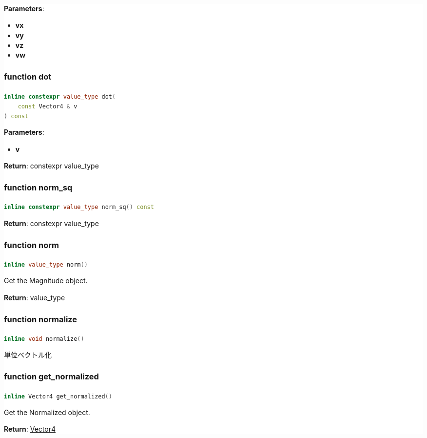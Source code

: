
**Parameters**: 

  * **vx** 
  * **vy** 
  * **vz** 
  * **vw** 


### function dot

```cpp
inline constexpr value_type dot(
    const Vector4 & v
) const
```


**Parameters**: 

  * **v** 


**Return**: constexpr value_type 

### function norm_sq

```cpp
inline constexpr value_type norm_sq() const
```


**Return**: constexpr value_type 

### function norm

```cpp
inline value_type norm()
```

Get the Magnitude object. 

**Return**: value_type 

### function normalize

```cpp
inline void normalize()
```

単位ベクトル化 

### function get_normalized

```cpp
inline Vector4 get_normalized()
```

Get the Normalized object. 

**Return**: [Vector4](/cpp_robotics_core/doxybook/Classes/structcpp__robotics_1_1Vector4/)

